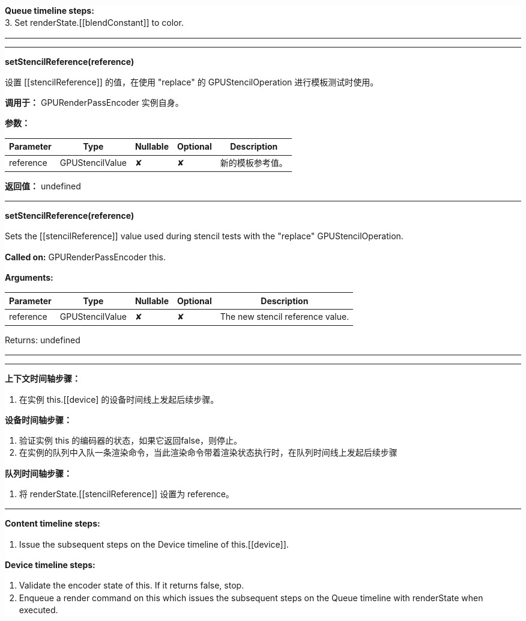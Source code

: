 **Queue timeline steps:**       
3. Set renderState.[[blendConstant]] to color.

---
---

**setStencilReference(reference)** 

设置 [[stencilReference]] 的值，在使用 "replace" 的 GPUStencilOperation 进行模板测试时使用。

**调用于：** GPURenderPassEncoder 实例自身。

**参数：**

| Parameter | Type | Nullable | Optional | Description | 
| --- | --- | --- | --- | --- |
| reference | GPUStencilValue | ✘ | ✘ | 新的模板参考值。 | 

**返回值：** undefined

---

**setStencilReference(reference)**      

Sets the [[stencilReference]] value used during stencil tests with the "replace" GPUStencilOperation.

**Called on:** GPURenderPassEncoder this.       

**Arguments:**

| Parameter | Type | Nullable | Optional | Description | 
| --- | --- | --- | --- | --- |
| reference | GPUStencilValue | ✘ | ✘ | The new stencil reference value. | 

Returns: undefined

---
---


**上下文时间轴步骤：**      
1. 在实例 this.[[device] 的设备时间线上发起后续步骤。

**设备时间轴步骤：**        
1. 验证实例 this 的编码器的状态，如果它返回false，则停止。
2. 在实例的队列中入队一条渲染命令，当此渲染命令带着渲染状态执行时，在队列时间线上发起后续步骤

**队列时间轴步骤：**
1. 将 renderState.[[stencilReference]] 设置为 reference。

---

**Content timeline steps:**     
1. Issue the subsequent steps on the Device timeline of this.[[device]].

**Device timeline steps:**      
1. Validate the encoder state of this. If it returns false, stop.
2. Enqueue a render command on this which issues the subsequent steps on the Queue timeline with renderState when executed.
